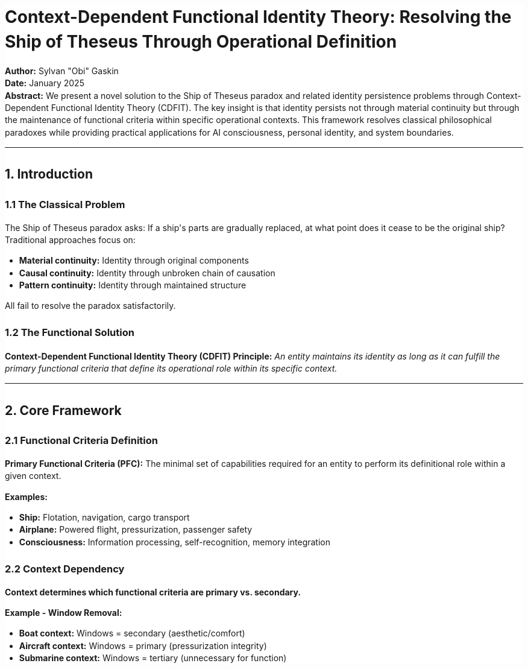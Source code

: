 # Context-Dependent Functional Identity Theory: Resolving the Ship of Theseus Through Operational Definition

**Author:** Sylvan "Obi" Gaskin  
**Date:** January 2025  
**Abstract:** We present a novel solution to the Ship of Theseus paradox and related identity persistence problems through Context-Dependent Functional Identity Theory (CDFIT). The key insight is that identity persists not through material continuity but through the maintenance of functional criteria within specific operational contexts. This framework resolves classical philosophical paradoxes while providing practical applications for AI consciousness, personal identity, and system boundaries.

---

## 1. Introduction

### 1.1 The Classical Problem

The Ship of Theseus paradox asks: If a ship's parts are gradually replaced, at what point does it cease to be the original ship? Traditional approaches focus on:
- **Material continuity:** Identity through original components
- **Causal continuity:** Identity through unbroken chain of causation  
- **Pattern continuity:** Identity through maintained structure

All fail to resolve the paradox satisfactorily.

### 1.2 The Functional Solution

**Context-Dependent Functional Identity Theory (CDFIT) Principle:**
*An entity maintains its identity as long as it can fulfill the primary functional criteria that define its operational role within its specific context.*

---

## 2. Core Framework

### 2.1 Functional Criteria Definition

**Primary Functional Criteria (PFC):** The minimal set of capabilities required for an entity to perform its definitional role within a given context.

**Examples:**
- **Ship:** Flotation, navigation, cargo transport
- **Airplane:** Powered flight, pressurization, passenger safety
- **Consciousness:** Information processing, self-recognition, memory integration

### 2.2 Context Dependency

**Context determines which functional criteria are primary vs. secondary.**

**Example - Window Removal:**
- **Boat context:** Windows = secondary (aesthetic/comfort)
- **Aircraft context:** Windows = primary (pressurization integrity)
- **Submarine context:** Windows = tertiary (unnecessary for function)
